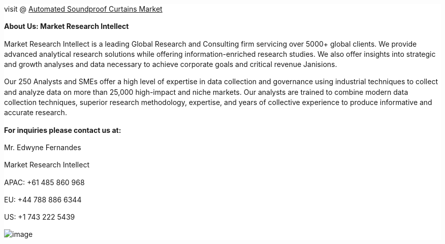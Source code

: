 visit&nbsp;@</strong>&nbsp;</span><span class="font-[700]"><a href="https://www.marketresearchintellect.com/product/automated-soundproof-curtains-market/?utm_source=Linkedin&utm_medium=027" target="_blank" data-tracking-control-name="article-ssr-frontend-pulse_little-text-block" data-tracking-will-navigate="" data-test-link="">Automated Soundproof Curtains Market</a></span></p><p><strong><span class="font-[700]">About Us: Market Research Intellect</span></strong></p><p><span class="">Market Research Intellect is a leading Global Research and Consulting firm servicing over 5000+ global clients. We provide advanced analytical research solutions while offering information-enriched research studies.&nbsp;</span>We also offer insights into strategic and growth analyses and data necessary to achieve corporate goals and critical revenue Janisions.</p><p><span class="">Our 250 Analysts and SMEs offer a high level of expertise in data collection and governance using industrial techniques to collect and analyze data on more than 25,000 high-impact and niche markets. Our analysts are trained to combine modern data collection techniques, superior research methodology, expertise, and years of collective experience to produce informative and accurate research.</span></p><p><strong>For inquiries please contact us at:</strong></p><p>Mr. Edwyne Fernandes</p><p>Market Research Intellect</p><p>APAC: +61 485 860 968</p><p>EU: +44 788 886 6344</p><p>US: +1 743 222 5439</p>
![image](https://github.com/user-attachments/assets/12dbf9c0-b242-4117-92aa-0777068f4670)

